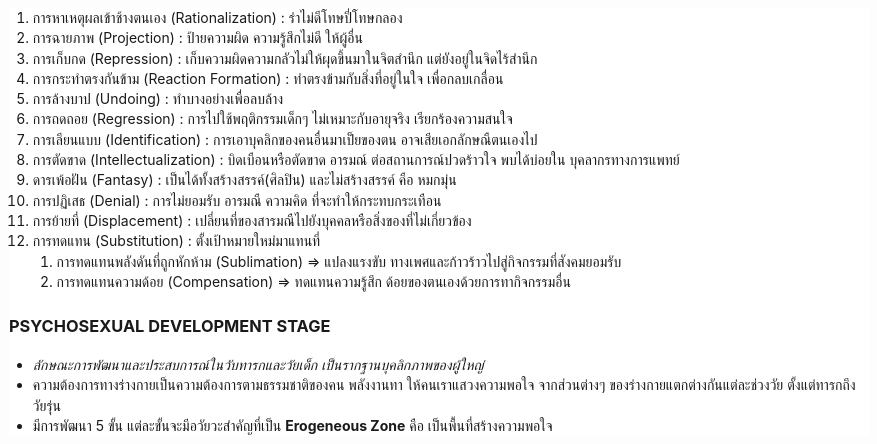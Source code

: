 1. การหาเหตุผลเข้าช้างตนเอง (Rationalization) : รำไม่ดีโทษปี่โทษกลอง
2. การฉายภาพ (Projection) : ป้ายความผิด ความรู้สึกไม่ดี ให้ผู้อื่น
3. การเก็บกด (Repression) : เก็บความผิดความกลัวไม่ให้ผุดขึ้นมาในจิตสำนึก แต่ยังอยู่ในจิดไร้สำนึก
4. การกระทำตรงกันข้าม (Reaction Formation) : ทำตรงข้ามกับสิ่งที่อยู่ในใจ เพื่อกลบเกลื่อน
5. การล้างบาป (Undoing) : ทำบางอย่างเพื่อลบล้าง
6. การถดถอย (Regression) : การไปใช้พฤติกรรมเด็กๆ ไม่เหมาะกับอายุจริง เรียกร้องความสนใจ
7. การเลียนแบบ (Identification) : การเอาบุคลิกของคนอื่นมาเป็ยของตน อาจเสียเอกลักษณืตนเองไป
8. การตัดขาด (Intellectualization) : บิดเบือนหรือตัดขาด อารมณ์ ต่อสถานการณ์ปวดร้าวใจ พบได้บ่อยใน บุคลากรทางการแพทย์
9. ดารเพ้อฝัน (Fantasy) : เป็นได้ทั้งสร้างสรรค์(ศิลปิน) และไม่สร้างสรรค์ คือ หมกมุ่น
10. การปฏิเสธ (Denial) : การไม่ยอมรับ อารมณื ความคิด ที่จะทำให้กระทบกระเทือน
11. การย้ายที่ (Displacement) : เปลี่ยนที่ของสารมณืไปยังบุคคลหรือสิ่งของที่ไม่เกี่ยวข้อง
12. การทดแทน (Substitution) : ตั้งเป้าหมายใหม่มาแทนที่
    1. การทดแทนพลังดันที่ถูกหักห้าม (Sublimation) => แปลงแรงขับ
ทางเพศและก้าวร้าวไปสู่กิจกรรมที่สังคมยอมรับ
    1. การทดแทนความด้อย (Compensation) => ทดแทนความรู้สึก
ด้อยของตนเองด้วยการทากิจกรรมอื่น

### **PSYCHOSEXUAL DEVELOPMENT STAGE**

- *ลักษณะการพัฒนาและประสบการณ์ในวับทารกและวัยเด็ก เป็นรากฐานบุคลิกภาพของผู้ใหญ่*
- ความต้องการทางร่างกายเป็นความต้องการตามธรรมชาติของคน พลังงานทา ให้คนเราแสวงความพอใจ
จากส่วนต่างๆ ของร่างกายแตกต่างกันแต่ละช่วงวัย ตั้งแต่ทารกถึงวัยรุ่น
- มีการพัฒนา 5 ขั้น แต่ละขั้นจะมีอวัยวะสำคัญที่เป็น **Erogeneous Zone** คือ เป็นพื้นที่สร้างความพอใจ

